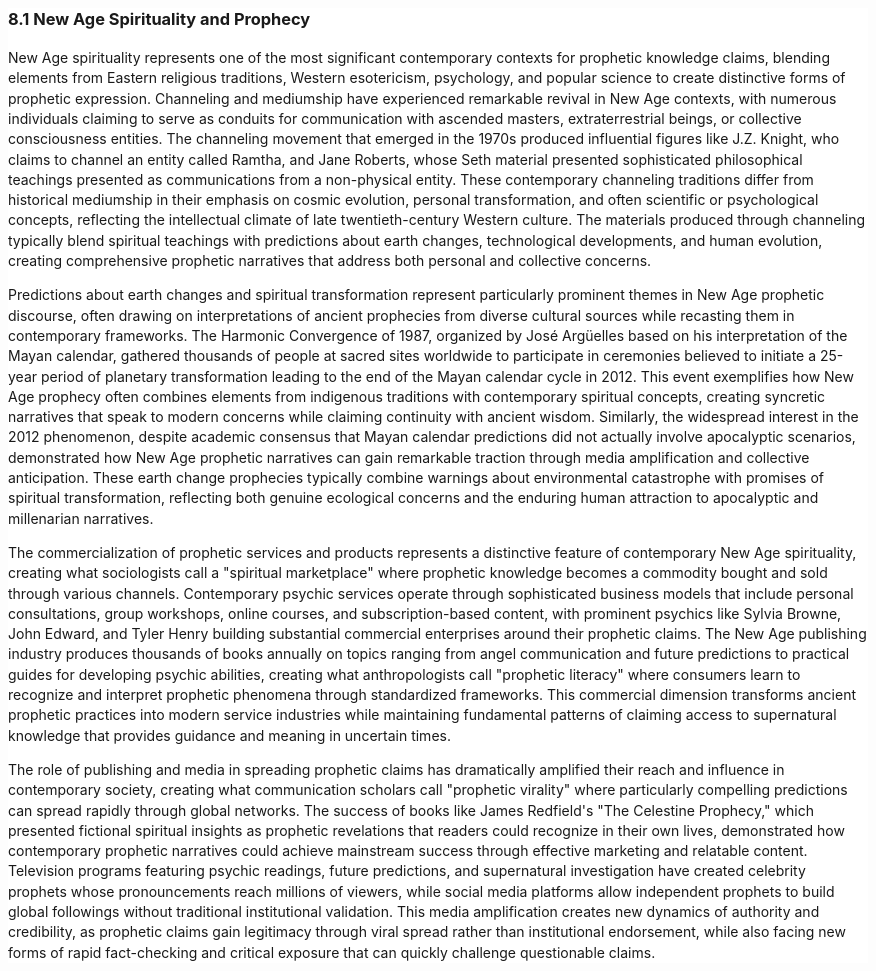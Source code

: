 ### 8.1 New Age Spirituality and Prophecy

New Age spirituality represents one of the most significant contemporary contexts for prophetic knowledge claims, blending elements from Eastern religious traditions, Western esotericism, psychology, and popular science to create distinctive forms of prophetic expression. Channeling and mediumship have experienced remarkable revival in New Age contexts, with numerous individuals claiming to serve as conduits for communication with ascended masters, extraterrestrial beings, or collective consciousness entities. The channeling movement that emerged in the 1970s produced influential figures like J.Z. Knight, who claims to channel an entity called Ramtha, and Jane Roberts, whose Seth material presented sophisticated philosophical teachings presented as communications from a non-physical entity. These contemporary channeling traditions differ from historical mediumship in their emphasis on cosmic evolution, personal transformation, and often scientific or psychological concepts, reflecting the intellectual climate of late twentieth-century Western culture. The materials produced through channeling typically blend spiritual teachings with predictions about earth changes, technological developments, and human evolution, creating comprehensive prophetic narratives that address both personal and collective concerns.

Predictions about earth changes and spiritual transformation represent particularly prominent themes in New Age prophetic discourse, often drawing on interpretations of ancient prophecies from diverse cultural sources while recasting them in contemporary frameworks. The Harmonic Convergence of 1987, organized by José Argüelles based on his interpretation of the Mayan calendar, gathered thousands of people at sacred sites worldwide to participate in ceremonies believed to initiate a 25-year period of planetary transformation leading to the end of the Mayan calendar cycle in 2012. This event exemplifies how New Age prophecy often combines elements from indigenous traditions with contemporary spiritual concepts, creating syncretic narratives that speak to modern concerns while claiming continuity with ancient wisdom. Similarly, the widespread interest in the 2012 phenomenon, despite academic consensus that Mayan calendar predictions did not actually involve apocalyptic scenarios, demonstrated how New Age prophetic narratives can gain remarkable traction through media amplification and collective anticipation. These earth change prophecies typically combine warnings about environmental catastrophe with promises of spiritual transformation, reflecting both genuine ecological concerns and the enduring human attraction to apocalyptic and millenarian narratives.

The commercialization of prophetic services and products represents a distinctive feature of contemporary New Age spirituality, creating what sociologists call a "spiritual marketplace" where prophetic knowledge becomes a commodity bought and sold through various channels. Contemporary psychic services operate through sophisticated business models that include personal consultations, group workshops, online courses, and subscription-based content, with prominent psychics like Sylvia Browne, John Edward, and Tyler Henry building substantial commercial enterprises around their prophetic claims. The New Age publishing industry produces thousands of books annually on topics ranging from angel communication and future predictions to practical guides for developing psychic abilities, creating what anthropologists call "prophetic literacy" where consumers learn to recognize and interpret prophetic phenomena through standardized frameworks. This commercial dimension transforms ancient prophetic practices into modern service industries while maintaining fundamental patterns of claiming access to supernatural knowledge that provides guidance and meaning in uncertain times.

The role of publishing and media in spreading prophetic claims has dramatically amplified their reach and influence in contemporary society, creating what communication scholars call "prophetic virality" where particularly compelling predictions can spread rapidly through global networks. The success of books like James Redfield's "The Celestine Prophecy," which presented fictional spiritual insights as prophetic revelations that readers could recognize in their own lives, demonstrated how contemporary prophetic narratives could achieve mainstream success through effective marketing and relatable content. Television programs featuring psychic readings, future predictions, and supernatural investigation have created celebrity prophets whose pronouncements reach millions of viewers, while social media platforms allow independent prophets to build global followings without traditional institutional validation. This media amplification creates new dynamics of authority and credibility, as prophetic claims gain legitimacy through viral spread rather than institutional endorsement, while also facing new forms of rapid fact-checking and critical exposure that can quickly challenge questionable claims.
